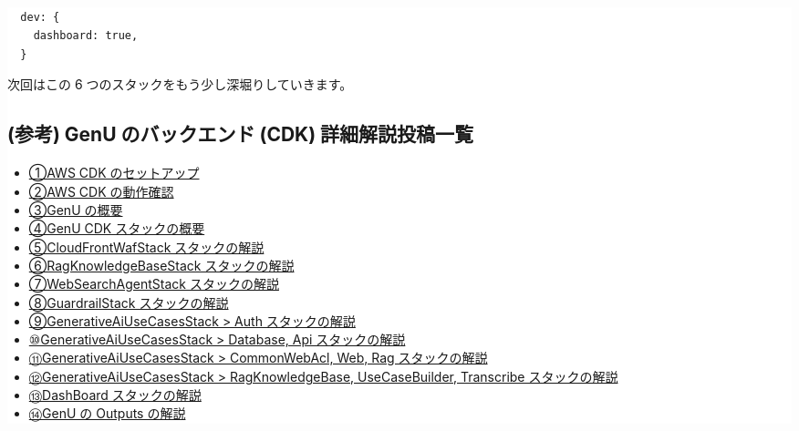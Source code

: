 ```typescript: packages/cdk/parameter.ts
  dev: {
    dashboard: true,
  }
```

次回はこの 6 つのスタックをもう少し深堀りしていきます。

## (参考) GenU のバックエンド (CDK) 詳細解説投稿一覧

- [①AWS CDK のセットアップ](https://qiita.com/siruko/items/fd25fdcf89615cb85262)
- [②AWS CDK の動作確認](https://qiita.com/siruko/items/73169f986b4173e3d3a5)
- [③GenU の概要](https://qiita.com/siruko/items/625801b9e1847b305c1e)
- [④GenU CDK スタックの概要](https://qiita.com/siruko/items/8570ed43f7162ea4b907)
- [⑤CloudFrontWafStack スタックの解説](https://qiita.com/siruko/items/30439576ee7c63165d21)
- [⑥RagKnowledgeBaseStack スタックの解説](https://qiita.com/siruko/items/1223c9d22e73168a8809)
- [⑦WebSearchAgentStack スタックの解説](https://qiita.com/siruko/items/aef0a9599df60d47eb1e)
- [⑧GuardrailStack スタックの解説](https://qiita.com/siruko/items/d16e9fe27df4673d7554)
- [⑨GenerativeAiUseCasesStack > Auth スタックの解説](https://qiita.com/siruko/items/0c14040a1af132f42382)
- [⑩GenerativeAiUseCasesStack > Database, Api スタックの解説](https://qiita.com/siruko/items/5f249f11847f3829c18a)
- [⑪GenerativeAiUseCasesStack > CommonWebAcl, Web, Rag スタックの解説](https://qiita.com/siruko/items/1063daa2efe0b374a3fc)
- [⑫GenerativeAiUseCasesStack > RagKnowledgeBase, UseCaseBuilder, Transcribe スタックの解説](https://qiita.com/siruko/items/73d6006004caf8648594)
- [⑬DashBoard スタックの解説](https://qiita.com/siruko/items/73a75c7d0146d12ecbc3)
- [⑭GenU の Outputs の解説](https://qiita.com/siruko/items/afc14128a5b1a15ab69c)
